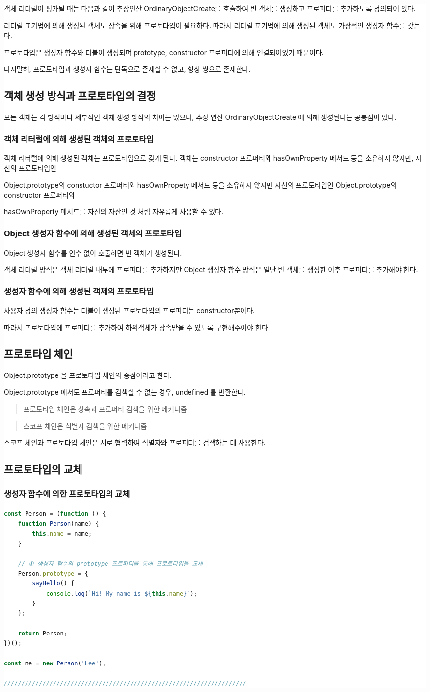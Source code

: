 객체 리터럴이 평가될 때는 다음과 같이 추상연산 OrdinaryObjectCreate를 호출하여 빈 객체를 생성하고 프로퍼티를 추가하도록 정의되어 있다.

리터럴 표기법에 의해 생성된 객체도 상속을 위해 프로토타입이 필요하다. 따라서 리터럴 표기법에 의해 생성된 객체도 가상적인 생성자 함수를 갖는다.

프로토타입은 생성자 함수와 더불어 생성되며 prototype, constructor 프로퍼티에 의해 연결되어있기 때문이다.

다시말해, 프로토타입과 생성자 함수는 단독으로 존재할 수 없고, 항상 쌍으로 존재한다.

## 객체 생성 방식과 프로토타입의 결정

모든 객체는 각 방식마다 세부적인 객체 생성 방식의 차이는 있으나, 추상 연산 OrdinaryObjectCreate 에 의해 생성된다는 공통점이 있다.

### 객체 리터럴에 의해 생성된 객체의 프로토타입

객체 리터럴에 의해 생성된 객체는 프로토타입으로 갖게 된다. 객체는 constructor 프로퍼티와 hasOwnProperty 메서드 등을 소유하지 않지만, 자신의 프로토타입인

Object.prototype의 constuctor 프로퍼티와 hasOwnPropety 메서드 등을 소유하지 않지만 자신의 프로토타입인 Object.prototype의 constructor 프로퍼티와

hasOwnProperty 메서드를 자신의 자산인 것 처럼 자유롭게 사용할 수 있다.

### Object 생성자 함수에 의해 생성된 객체의 프로토타입

Object 생성자 함수를 인수 없이 호출하면 빈 객체가 생성된다.

객체 리터럴 방식은 객체 리터럴 내부에 프로퍼티를 추가하지만 Object 생성자 함수 방식은 일단 빈 객체를 생성한 이후 프로퍼티를 추가해야 한다.

### 생성자 함수에 의해 생성된 객체의 프로토타입

사용자 정의 생성자 함수는 더불어 생성된 프로토타입의 프로퍼티는 constructor뿐이다.

따라서 프로토타입에 프로퍼티를 추가하여 하위객체가 상속받을 수 있도록 구현해주어야 한다.

## 프로토타입 체인

Object.prototype 을 프로토타입 체인의 종점이라고 한다.

Object.prototype 에서도 프로퍼티를 검색할 수 없는 경우, undefined 를 반환한다.

> 프로토타입 체인은 상속과 프로퍼티 검색을 위한 메커니즘

> 스코프 체인은 식별자 검색을 위한 메커니즘

스코프 체인과 프로토타입 체인은 서로 협력하여 식별자와 프로퍼티를 검색하는 데 사용한다.

## 프로토타입의 교체

### 생성자 함수에 의한 프로토타입의 교체

```js
const Person = (function () {
    function Person(name) {
        this.name = name;
    }

    // ① 생성자 함수의 prototype 프로퍼티를 통해 프로토타입을 교체
    Person.prototype = {
        sayHello() {
            console.log(`Hi! My name is ${this.name}`);
        }
    };

    return Person;
})();

const me = new Person('Lee');

/////////////////////////////////////////////////////////////////////
```